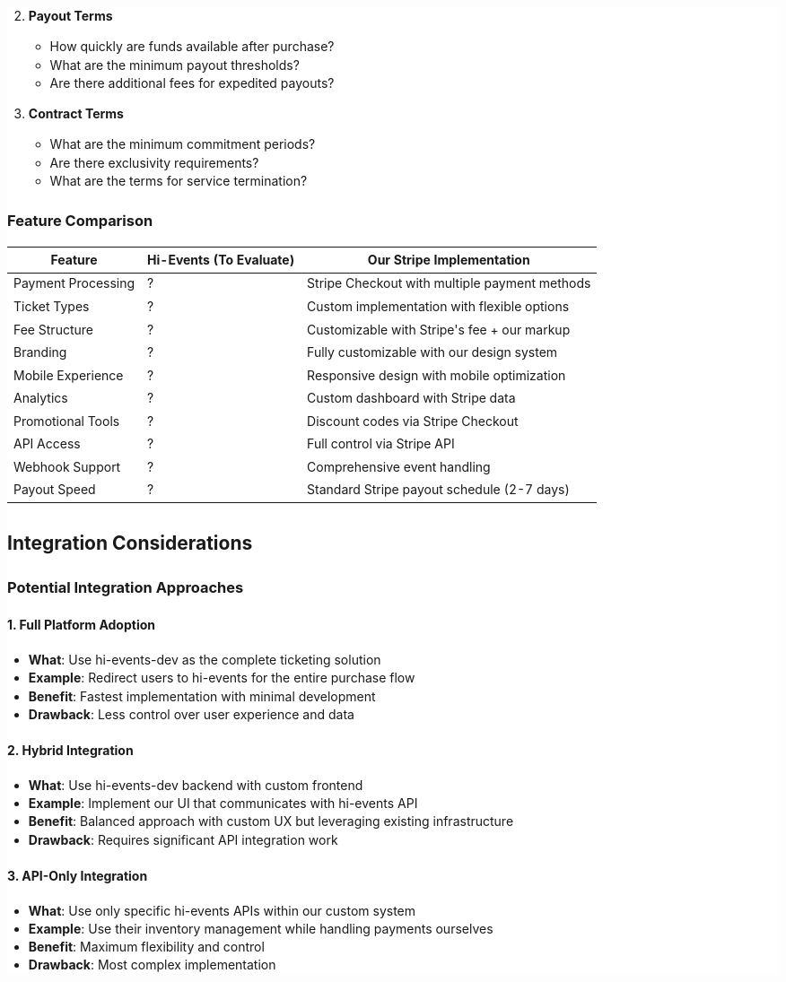 2. **Payout Terms**
   - How quickly are funds available after purchase?
   - What are the minimum payout thresholds?
   - Are there additional fees for expedited payouts?

3. **Contract Terms**
   - What are the minimum commitment periods?
   - Are there exclusivity requirements?
   - What are the terms for service termination?

### Feature Comparison

| Feature | Hi-Events (To Evaluate) | Our Stripe Implementation |
|---------|-------------------------|---------------------------|
| Payment Processing | ? | Stripe Checkout with multiple payment methods |
| Ticket Types | ? | Custom implementation with flexible options |
| Fee Structure | ? | Customizable with Stripe's fee + our markup |
| Branding | ? | Fully customizable with our design system |
| Mobile Experience | ? | Responsive design with mobile optimization |
| Analytics | ? | Custom dashboard with Stripe data |
| Promotional Tools | ? | Discount codes via Stripe Checkout |
| API Access | ? | Full control via Stripe API |
| Webhook Support | ? | Comprehensive event handling |
| Payout Speed | ? | Standard Stripe payout schedule (2-7 days) |

## Integration Considerations

### Potential Integration Approaches

#### 1. Full Platform Adoption
- **What**: Use hi-events-dev as the complete ticketing solution
- **Example**: Redirect users to hi-events for the entire purchase flow
- **Benefit**: Fastest implementation with minimal development
- **Drawback**: Less control over user experience and data

#### 2. Hybrid Integration
- **What**: Use hi-events-dev backend with custom frontend
- **Example**: Implement our UI that communicates with hi-events API
- **Benefit**: Balanced approach with custom UX but leveraging existing infrastructure
- **Drawback**: Requires significant API integration work

#### 3. API-Only Integration
- **What**: Use only specific hi-events APIs within our custom system
- **Example**: Use their inventory management while handling payments ourselves
- **Benefit**: Maximum flexibility and control
- **Drawback**: Most complex implementation
